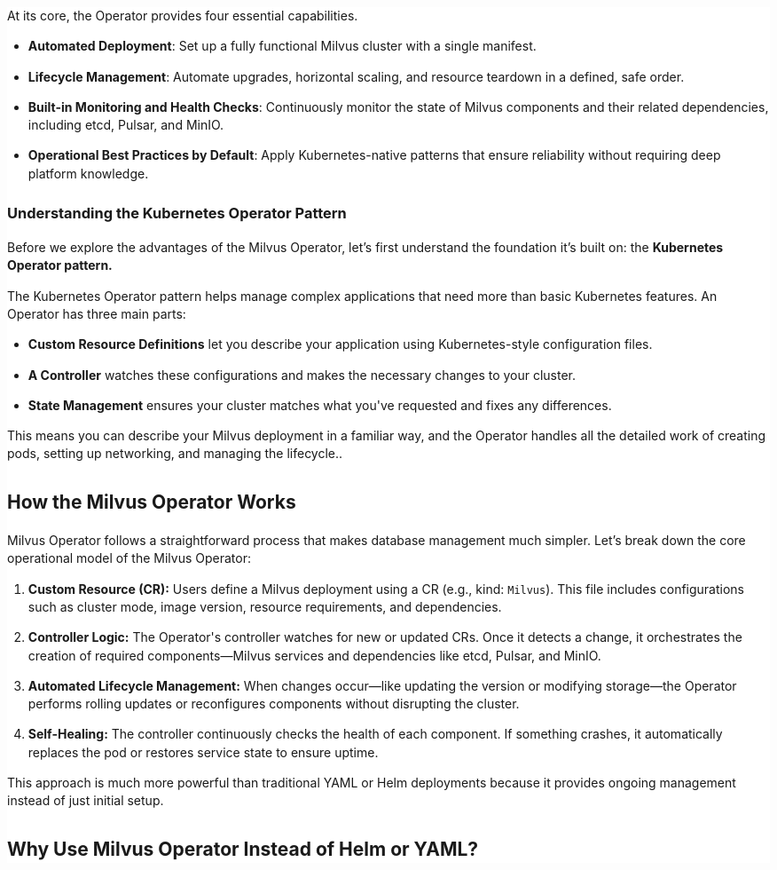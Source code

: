 At its core, the Operator provides four essential capabilities. 

- **Automated Deployment**: Set up a fully functional Milvus cluster with a single manifest.

- **Lifecycle Management**: Automate upgrades, horizontal scaling, and resource teardown in a defined, safe order.

- **Built-in Monitoring and Health Checks**: Continuously monitor the state of Milvus components and their related dependencies, including etcd, Pulsar, and MinIO.

- **Operational Best Practices by Default**: Apply Kubernetes-native patterns that ensure reliability without requiring deep platform knowledge.


### Understanding the Kubernetes Operator Pattern

Before we explore the advantages of the Milvus Operator, let’s first understand the foundation it’s built on: the **Kubernetes Operator pattern.**

The Kubernetes Operator pattern helps manage complex applications that need more than basic Kubernetes features. An Operator has three main parts: 

- **Custom Resource Definitions** let you describe your application using Kubernetes-style configuration files. 

- **A Controller** watches these configurations and makes the necessary changes to your cluster. 

- **State Management** ensures your cluster matches what you've requested and fixes any differences.

This means you can describe your Milvus deployment in a familiar way, and the Operator handles all the detailed work of creating pods, setting up networking, and managing the lifecycle..


## How the Milvus Operator Works 

Milvus Operator follows a straightforward process that makes database management much simpler. Let’s break down the core operational model of the Milvus Operator:

1. **Custom Resource (CR):** Users define a Milvus deployment using a CR (e.g., kind: `Milvus`). This file includes configurations such as cluster mode, image version, resource requirements, and dependencies.

2. **Controller Logic:** The Operator's controller watches for new or updated CRs. Once it detects a change, it orchestrates the creation of required components—Milvus services and dependencies like etcd, Pulsar, and MinIO.

3. **Automated Lifecycle Management:** When changes occur—like updating the version or modifying storage—the Operator performs rolling updates or reconfigures components without disrupting the cluster.

4. **Self-Healing:** The controller continuously checks the health of each component. If something crashes, it automatically replaces the pod or restores service state to ensure uptime.

This approach is much more powerful than traditional YAML or Helm deployments because it provides ongoing management instead of just initial setup.


## Why Use Milvus Operator Instead of Helm or YAML?
